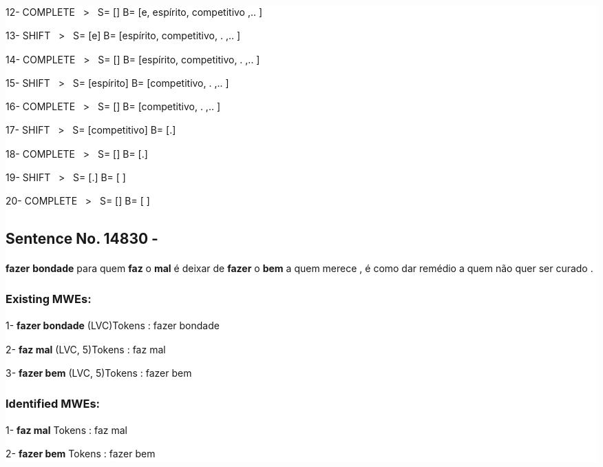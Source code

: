 
12- COMPLETE&nbsp;&nbsp;&nbsp;>&nbsp;&nbsp;&nbsp;S= []   B= [e, espírito, competitivo ,.. ]



13- SHIFT&nbsp;&nbsp;&nbsp;>&nbsp;&nbsp;&nbsp;S= [e]   B= [espírito, competitivo, . ,.. ]



14- COMPLETE&nbsp;&nbsp;&nbsp;>&nbsp;&nbsp;&nbsp;S= []   B= [espírito, competitivo, . ,.. ]



15- SHIFT&nbsp;&nbsp;&nbsp;>&nbsp;&nbsp;&nbsp;S= [espírito]   B= [competitivo, . ,.. ]



16- COMPLETE&nbsp;&nbsp;&nbsp;>&nbsp;&nbsp;&nbsp;S= []   B= [competitivo, . ,.. ]



17- SHIFT&nbsp;&nbsp;&nbsp;>&nbsp;&nbsp;&nbsp;S= [competitivo]   B= [.]



18- COMPLETE&nbsp;&nbsp;&nbsp;>&nbsp;&nbsp;&nbsp;S= []   B= [.]



19- SHIFT&nbsp;&nbsp;&nbsp;>&nbsp;&nbsp;&nbsp;S= [.]   B= [ ]



20- COMPLETE&nbsp;&nbsp;&nbsp;>&nbsp;&nbsp;&nbsp;S= []   B= [ ]

## Sentence No. 14830 - 
**fazer** **bondade** para quem **faz** o **mal** é deixar de **fazer** o **bem** a quem merece , é como dar remédio a quem não quer ser curado . 
### Existing MWEs: 
1- **fazer bondade** (LVC)Tokens : 
fazer
bondade


2- **faz mal** (LVC, 5)Tokens : 
faz
mal


3- **fazer bem** (LVC, 5)Tokens : 
fazer
bem


### Identified MWEs: 
1- **faz mal** Tokens : 
faz
mal


2- **fazer bem** Tokens : 
fazer
bem
